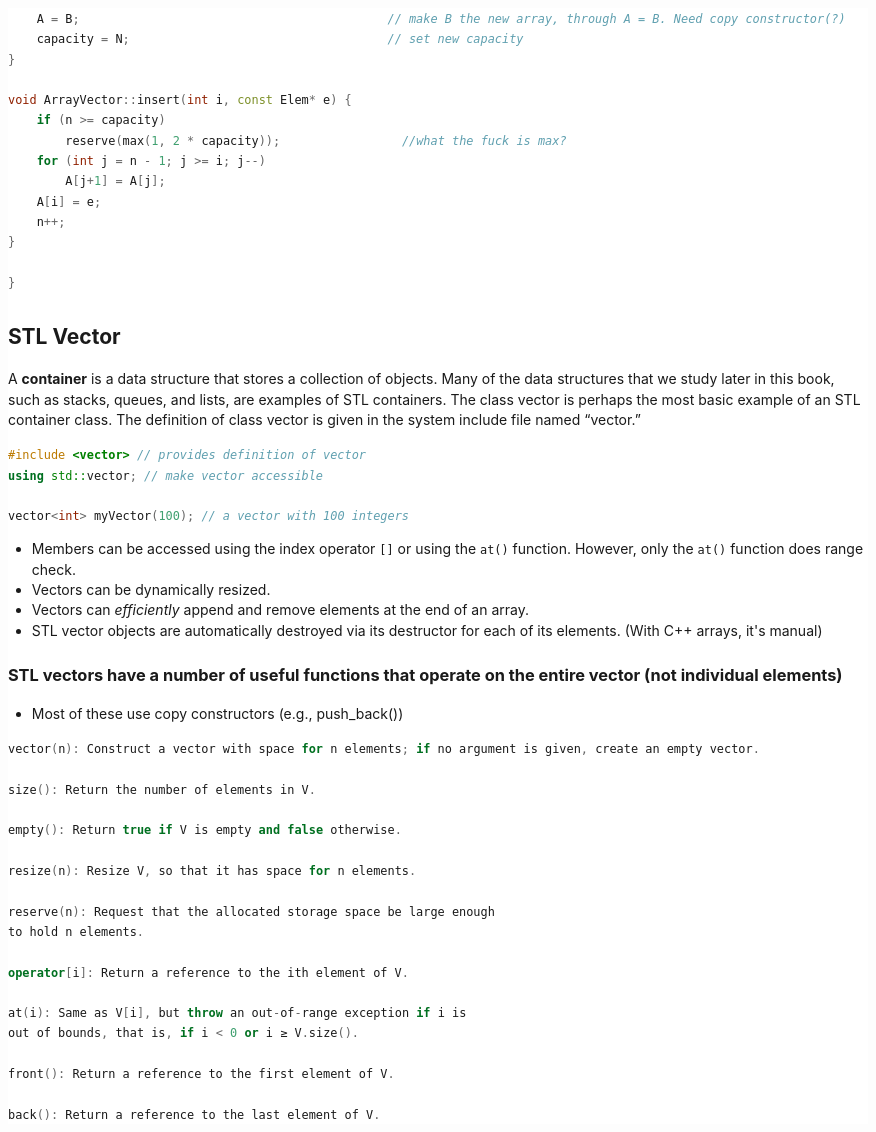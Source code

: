 ```C++
	A = B;                                           // make B the new array, through A = B. Need copy constructor(?)
	capacity = N;                                    // set new capacity
}

void ArrayVector::insert(int i, const Elem* e) {
	if (n >= capacity)
		reserve(max(1, 2 * capacity));                 //what the fuck is max?
	for (int j = n - 1; j >= i; j--)
		A[j+1] = A[j];
	A[i] = e;
	n++;
}

}
```

## STL Vector

A **container** is a data structure that stores a collection of objects.
Many of the data structures that we study later in this book, such as stacks, queues, and lists, are examples of STL containers.
The class vector is perhaps the most basic example of an STL container class.
The definition of class vector is given in the system include file named “vector.”

```C++
#include <vector> // provides definition of vector
using std::vector; // make vector accessible

vector<int> myVector(100); // a vector with 100 integers
```

- Members can be accessed using the index operator `[]` or using the `at()` function. However, only the `at()` function does range check.
- Vectors can be dynamically resized.
- Vectors can _efficiently_ append and remove elements at the end of an array.
- STL vector objects are automatically destroyed via its destructor for each of its elements. (With C++ arrays, it's manual)

### STL vectors have a number of useful functions that operate on the entire vector (not individual elements)

- Most of these use copy constructors (e.g., push_back())

```C++
vector(n): Construct a vector with space for n elements; if no argument is given, create an empty vector.

size(): Return the number of elements in V.

empty(): Return true if V is empty and false otherwise.

resize(n): Resize V, so that it has space for n elements.

reserve(n): Request that the allocated storage space be large enough
to hold n elements.

operator[i]: Return a reference to the ith element of V.

at(i): Same as V[i], but throw an out-of-range exception if i is
out of bounds, that is, if i < 0 or i ≥ V.size().

front(): Return a reference to the first element of V.

back(): Return a reference to the last element of V.
```
